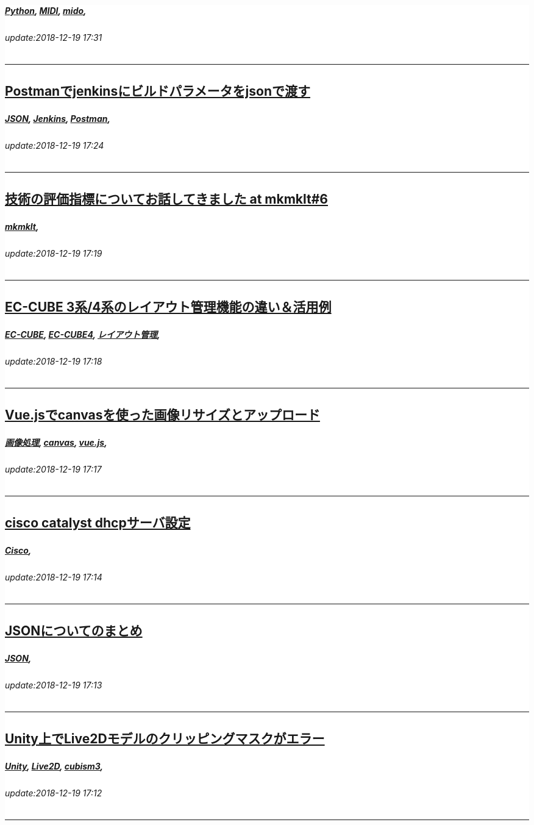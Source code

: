 ##### [Python](https://qiita.com/tags/Python), [MIDI](https://qiita.com/tags/MIDI), [mido](https://qiita.com/tags/mido), 
###### update:2018-12-19 17:31
---
## [Postmanでjenkinsにビルドパラメータをjsonで渡す](https://qiita.com/lunar_sword3/items/53ac2e2c88e3c853d9e4)
##### [JSON](https://qiita.com/tags/JSON), [Jenkins](https://qiita.com/tags/Jenkins), [Postman](https://qiita.com/tags/Postman), 
###### update:2018-12-19 17:24
---
## [技術の評価指標についてお話してきました at mkmklt#6](https://qiita.com/hatakkkk/items/0c4a9f45b52f381c87fc)
##### [mkmklt](https://qiita.com/tags/mkmklt), 
###### update:2018-12-19 17:19
---
## [EC-CUBE 3系/4系のレイアウト管理機能の違い＆活用例](https://qiita.com/Yoshii_n/items/73b54bb546483c982fff)
##### [EC-CUBE](https://qiita.com/tags/EC-CUBE), [EC-CUBE4](https://qiita.com/tags/EC-CUBE4), [レイアウト管理](https://qiita.com/tags/レイアウト管理), 
###### update:2018-12-19 17:18
---
## [Vue.jsでcanvasを使った画像リサイズとアップロード](https://qiita.com/hareku/items/28c11b286733d172e6aa)
##### [画像処理](https://qiita.com/tags/画像処理), [canvas](https://qiita.com/tags/canvas), [vue.js](https://qiita.com/tags/vue.js), 
###### update:2018-12-19 17:17
---
## [cisco catalyst dhcpサーバ設定](https://qiita.com/inasaku/items/1b591cc0aab407131ab7)
##### [Cisco](https://qiita.com/tags/Cisco), 
###### update:2018-12-19 17:14
---
## [JSONについてのまとめ](https://qiita.com/ogss34/items/342a4694e5cb92d8cafb)
##### [JSON](https://qiita.com/tags/JSON), 
###### update:2018-12-19 17:13
---
## [Unity上でLive2Dモデルのクリッピングマスクがエラー](https://qiita.com/mczkzk/items/8dea9a1825d368d3896a)
##### [Unity](https://qiita.com/tags/Unity), [Live2D](https://qiita.com/tags/Live2D), [cubism3](https://qiita.com/tags/cubism3), 
###### update:2018-12-19 17:12
---
